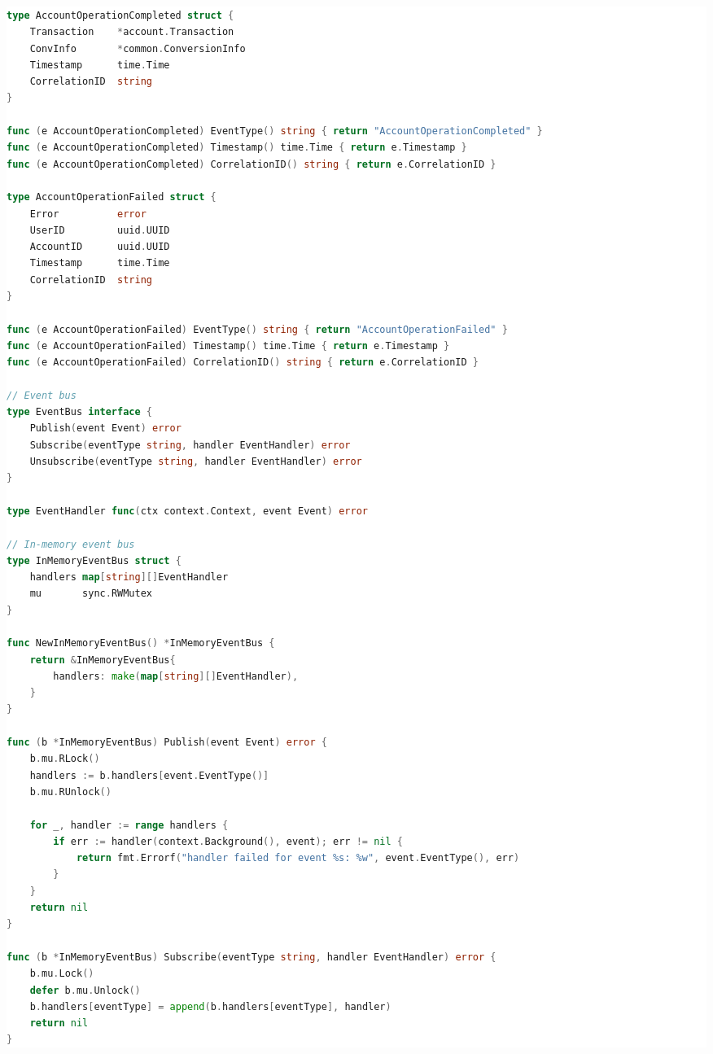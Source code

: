 ```go
type AccountOperationCompleted struct {
    Transaction    *account.Transaction
    ConvInfo       *common.ConversionInfo
    Timestamp      time.Time
    CorrelationID  string
}

func (e AccountOperationCompleted) EventType() string { return "AccountOperationCompleted" }
func (e AccountOperationCompleted) Timestamp() time.Time { return e.Timestamp }
func (e AccountOperationCompleted) CorrelationID() string { return e.CorrelationID }

type AccountOperationFailed struct {
    Error          error
    UserID         uuid.UUID
    AccountID      uuid.UUID
    Timestamp      time.Time
    CorrelationID  string
}

func (e AccountOperationFailed) EventType() string { return "AccountOperationFailed" }
func (e AccountOperationFailed) Timestamp() time.Time { return e.Timestamp }
func (e AccountOperationFailed) CorrelationID() string { return e.CorrelationID }

// Event bus
type EventBus interface {
    Publish(event Event) error
    Subscribe(eventType string, handler EventHandler) error
    Unsubscribe(eventType string, handler EventHandler) error
}

type EventHandler func(ctx context.Context, event Event) error

// In-memory event bus
type InMemoryEventBus struct {
    handlers map[string][]EventHandler
    mu       sync.RWMutex
}

func NewInMemoryEventBus() *InMemoryEventBus {
    return &InMemoryEventBus{
        handlers: make(map[string][]EventHandler),
    }
}

func (b *InMemoryEventBus) Publish(event Event) error {
    b.mu.RLock()
    handlers := b.handlers[event.EventType()]
    b.mu.RUnlock()

    for _, handler := range handlers {
        if err := handler(context.Background(), event); err != nil {
            return fmt.Errorf("handler failed for event %s: %w", event.EventType(), err)
        }
    }
    return nil
}

func (b *InMemoryEventBus) Subscribe(eventType string, handler EventHandler) error {
    b.mu.Lock()
    defer b.mu.Unlock()
    b.handlers[eventType] = append(b.handlers[eventType], handler)
    return nil
}
```
